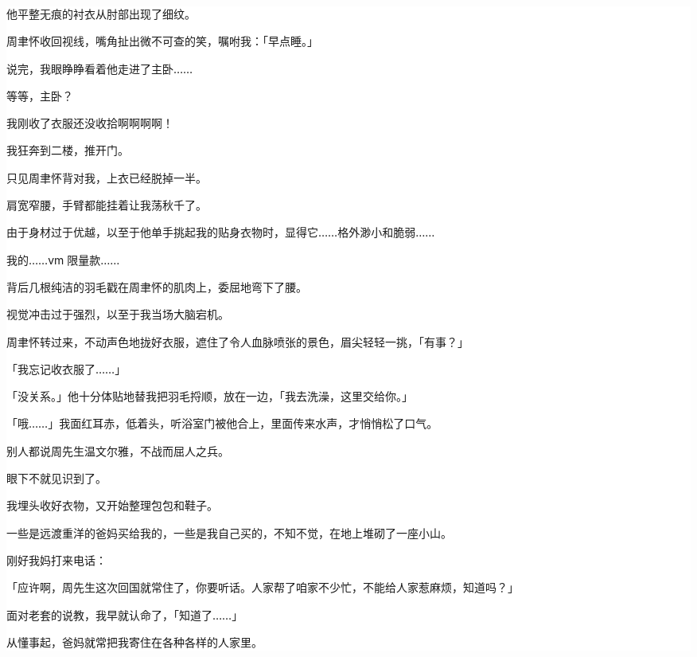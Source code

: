 
他平整无痕的衬衣从肘部出现了细纹。


周聿怀收回视线，嘴角扯出微不可查的笑，嘱咐我：「早点睡。」


说完，我眼睁睁看着他走进了主卧……


等等，主卧？


我刚收了衣服还没收拾啊啊啊啊！


我狂奔到二楼，推开门。


只见周聿怀背对我，上衣已经脱掉一半。


肩宽窄腰，手臂都能挂着让我荡秋千了。


由于身材过于优越，以至于他单手挑起我的贴身衣物时，显得它……格外渺小和脆弱……


我的……vm 限量款……


背后几根纯洁的羽毛戳在周聿怀的肌肉上，委屈地弯下了腰。


视觉冲击过于强烈，以至于我当场大脑宕机。


周聿怀转过来，不动声色地拢好衣服，遮住了令人血脉喷张的景色，眉尖轻轻一挑，「有事？」


「我忘记收衣服了……」


「没关系。」他十分体贴地替我把羽毛捋顺，放在一边，「我去洗澡，这里交给你。」


「哦……」我面红耳赤，低着头，听浴室门被他合上，里面传来水声，才悄悄松了口气。


别人都说周先生温文尔雅，不战而屈人之兵。


眼下不就见识到了。


我埋头收好衣物，又开始整理包包和鞋子。


一些是远渡重洋的爸妈买给我的，一些是我自己买的，不知不觉，在地上堆砌了一座小山。


刚好我妈打来电话：


「应许啊，周先生这次回国就常住了，你要听话。人家帮了咱家不少忙，不能给人家惹麻烦，知道吗？」


面对老套的说教，我早就认命了，「知道了……」


从懂事起，爸妈就常把我寄住在各种各样的人家里。

